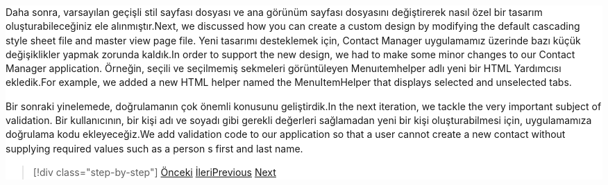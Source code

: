 <span data-ttu-id="ab2b6-214">Daha sonra, varsayılan geçişli stil sayfası dosyası ve ana görünüm sayfası dosyasını değiştirerek nasıl özel bir tasarım oluşturabileceğiniz ele alınmıştır.</span><span class="sxs-lookup"><span data-stu-id="ab2b6-214">Next, we discussed how you can create a custom design by modifying the default cascading style sheet file and master view page file.</span></span> <span data-ttu-id="ab2b6-215">Yeni tasarımı desteklemek için, Contact Manager uygulamamız üzerinde bazı küçük değişiklikler yapmak zorunda kaldık.</span><span class="sxs-lookup"><span data-stu-id="ab2b6-215">In order to support the new design, we had to make some minor changes to our Contact Manager application.</span></span> <span data-ttu-id="ab2b6-216">Örneğin, seçili ve seçilmemiş sekmeleri görüntüleyen Menuıtemhelper adlı yeni bir HTML Yardımcısı ekledik.</span><span class="sxs-lookup"><span data-stu-id="ab2b6-216">For example, we added a new HTML helper named the MenuItemHelper that displays selected and unselected tabs.</span></span>

<span data-ttu-id="ab2b6-217">Bir sonraki yinelemede, doğrulamanın çok önemli konusunu geliştirdik.</span><span class="sxs-lookup"><span data-stu-id="ab2b6-217">In the next iteration, we tackle the very important subject of validation.</span></span> <span data-ttu-id="ab2b6-218">Bir kullanıcının, bir kişi adı ve soyadı gibi gerekli değerleri sağlamadan yeni bir kişi oluşturabilmesi için, uygulamamıza doğrulama kodu ekleyeceğiz.</span><span class="sxs-lookup"><span data-stu-id="ab2b6-218">We add validation code to our application so that a user cannot create a new contact without supplying required values such as a person s first and last name.</span></span>

> [!div class="step-by-step"]
> <span data-ttu-id="ab2b6-219">[Önceki](iteration-1-create-the-application-cs.md)
> [İleri](iteration-3-add-form-validation-cs.md)</span><span class="sxs-lookup"><span data-stu-id="ab2b6-219">[Previous](iteration-1-create-the-application-cs.md)
[Next](iteration-3-add-form-validation-cs.md)</span></span>
